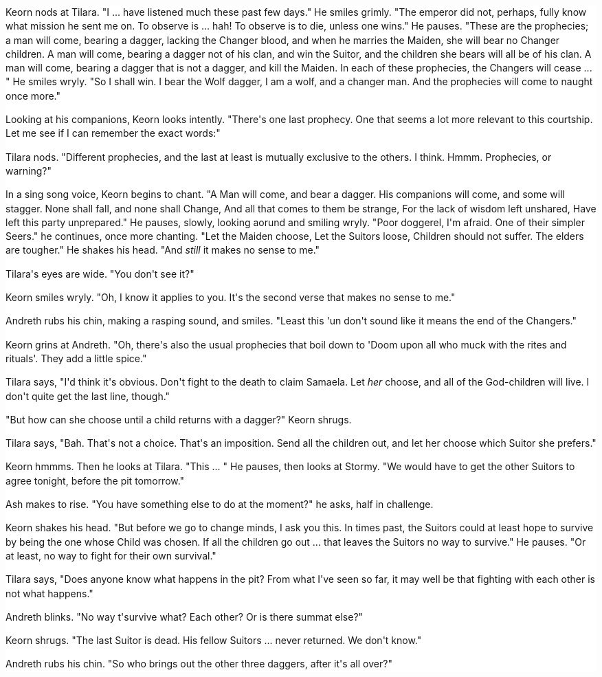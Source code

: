 Keorn nods at Tilara. "I ... have listened much these past few days." He smiles grimly. "The emperor did not, perhaps, fully know what mission he sent me on. To observe is ... hah! To observe is to die, unless one wins." He pauses. "These are the prophecies; a man will come, bearing a dagger, lacking the Changer blood, and when he marries the Maiden, she will bear no Changer children. A man will come, bearing a dagger not of his clan, and win the Suitor, and the children she bears will all be of his clan. A man will come, bearing a dagger that is not a dagger, and kill the Maiden. In each of these prophecies, the Changers will cease ... " He smiles wryly. "So I shall win. I bear the Wolf dagger, I am a wolf, and a changer man. And the prophecies will come to naught once more."

Looking at his companions, Keorn looks intently. "There's one last prophecy. One that seems a lot more relevant to this courtship. Let me see if I can remember the exact words:"

Tilara nods. "Different prophecies, and the last at least is mutually exclusive to the others. I think. Hmmm. Prophecies, or warning?"

In a sing song voice, Keorn begins to chant. "A Man will come, and bear a dagger. His companions will come, and some will stagger. None shall fall, and none shall Change, And all that comes to them be strange, For the lack of wisdom left unshared, Have left this party unprepared." He pauses, slowly, looking aorund and smiling wryly. "Poor doggerel, I'm afraid. One of their simpler Seers." he continues, once more chanting. "Let the Maiden choose, Let the Suitors loose, Children should not suffer. The elders are tougher." He shakes his head. "And _still_ it makes no sense to me."

Tilara's eyes are wide. "You don't see it?"

Keorn smiles wryly. "Oh, I know it applies to you. It's the second verse that makes no sense to me."

Andreth rubs his chin, making a rasping sound, and smiles. "Least this 'un don't sound like it means the end of the Changers."

Keorn grins at Andreth. "Oh, there's also the usual prophecies that boil down to 'Doom upon all who muck with the rites and rituals'. They add a little spice."

Tilara says, "I'd think it's obvious. Don't fight to the death to claim Samaela. Let _her_ choose, and all of the God-children will live. I don't quite get the last line, though."

"But how can she choose until a child returns with a dagger?" Keorn shrugs.

Tilara says, "Bah. That's not a choice. That's an imposition. Send all the children out, and let her choose which Suitor she prefers."

Keorn hmmms. Then he looks at Tilara. "This ... " He pauses, then looks at Stormy. "We would have to get the other Suitors to agree tonight, before the pit tomorrow."

Ash makes to rise. "You have something else to do at the moment?" he asks, half in challenge.

Keorn shakes his head. "But before we go to change minds, I ask you this. In times past, the Suitors could at least hope to survive by being the one whose Child was chosen. If all the children go out ... that leaves the Suitors no way to survive." He pauses. "Or at least, no way to fight for their own survival."

Tilara says, "Does anyone know what happens in the pit? From what I've seen so far, it may well be that fighting with each other is not what happens."

Andreth blinks. "No way t'survive what? Each other? Or is there summat else?"

Keorn shrugs. "The last Suitor is dead. His fellow Suitors ... never returned. We don't know."

Andreth rubs his chin. "So who brings out the other three daggers, after it's all over?"

